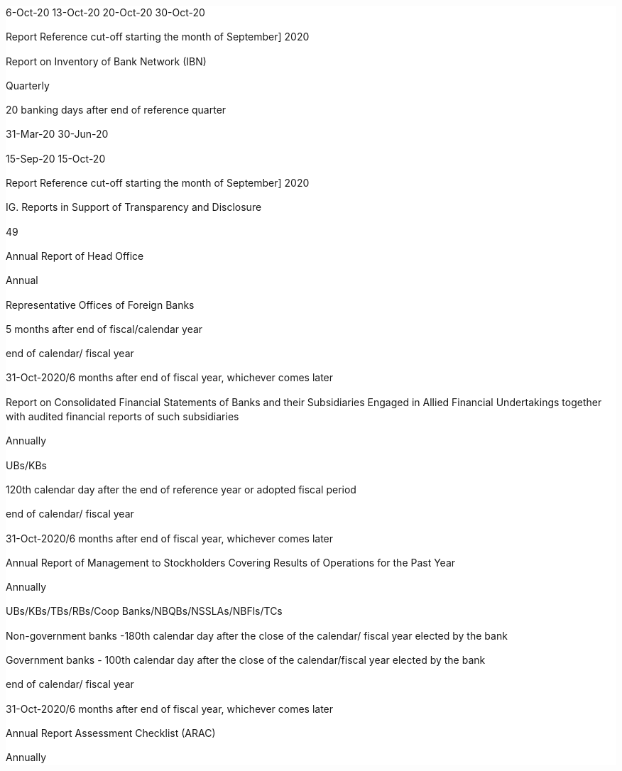 6-Oct-20 13-Oct-20 20-Oct-20 30-Oct-20

Report Reference cut-off starting the month of September] 2020

Report on Inventory of Bank Network (IBN)

Quarterly

20 banking days after end of reference quarter

31-Mar-20 30-Jun-20

15-Sep-20 15-Oct-20

Report Reference cut-off starting the month of September] 2020

IG. Reports in Support of Transparency and Disclosure

49

Annual Report of Head Office

Annual

Representative Offices of Foreign Banks

5 months after end of fiscal/calendar year

end of calendar/ fiscal year

31-Oct-2020/6 months after end of fiscal year, whichever comes later

Report on Consolidated Financial Statements of Banks and their Subsidiaries Engaged in Allied Financial Undertakings together with audited financial reports of such subsidiaries

Annually

UBs/KBs

120th calendar day after the end of reference year or adopted fiscal period

end of calendar/ fiscal year

31-Oct-2020/6 months after end of fiscal year, whichever comes later

Annual Report of Management to Stockholders Covering Results of Operations for the Past Year

Annually

UBs/KBs/TBs/RBs/Coop Banks/NBQBs/NSSLAs/NBFls/TCs

Non-government banks -180th calendar day after the close of the calendar/ fiscal year elected by the bank

Government banks - 100th calendar day after the close of the calendar/fiscal year elected by the bank

end of calendar/ fiscal year

31-Oct-2020/6 months after end of fiscal year, whichever comes later

Annual Report Assessment Checklist (ARAC)

Annually
